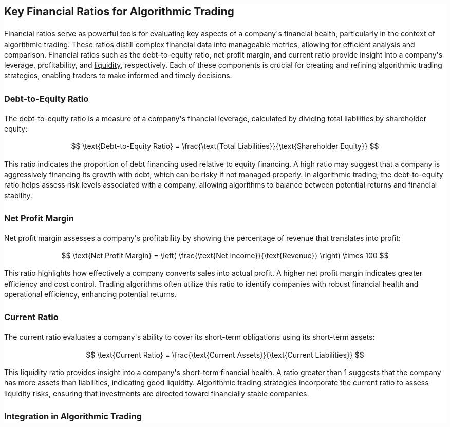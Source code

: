 ## Key Financial Ratios for Algorithmic Trading

Financial ratios serve as powerful tools for evaluating key aspects of a company's financial health, particularly in the context of algorithmic trading. These ratios distill complex financial data into manageable metrics, allowing for efficient analysis and comparison. Financial ratios such as the debt-to-equity ratio, net profit margin, and current ratio provide insight into a company's leverage, profitability, and [liquidity](/wiki/liquidity-risk-premium), respectively. Each of these components is crucial for creating and refining algorithmic trading strategies, enabling traders to make informed and timely decisions.

### Debt-to-Equity Ratio

The debt-to-equity ratio is a measure of a company's financial leverage, calculated by dividing total liabilities by shareholder equity:

$$
\text{Debt-to-Equity Ratio} = \frac{\text{Total Liabilities}}{\text{Shareholder Equity}}
$$

This ratio indicates the proportion of debt financing used relative to equity financing. A high ratio may suggest that a company is aggressively financing its growth with debt, which can be risky if not managed properly. In algorithmic trading, the debt-to-equity ratio helps assess risk levels associated with a company, allowing algorithms to balance between potential returns and financial stability.

### Net Profit Margin

Net profit margin assesses a company's profitability by showing the percentage of revenue that translates into profit:

$$
\text{Net Profit Margin} = \left( \frac{\text{Net Income}}{\text{Revenue}} \right) \times 100
$$

This ratio highlights how effectively a company converts sales into actual profit. A higher net profit margin indicates greater efficiency and cost control. Trading algorithms often utilize this ratio to identify companies with robust financial health and operational efficiency, enhancing potential returns.

### Current Ratio

The current ratio evaluates a company's ability to cover its short-term obligations using its short-term assets:

$$
\text{Current Ratio} = \frac{\text{Current Assets}}{\text{Current Liabilities}}
$$

This liquidity ratio provides insight into a company's short-term financial health. A ratio greater than 1 suggests that the company has more assets than liabilities, indicating good liquidity. Algorithmic trading strategies incorporate the current ratio to assess liquidity risks, ensuring that investments are directed toward financially stable companies.

### Integration in Algorithmic Trading
